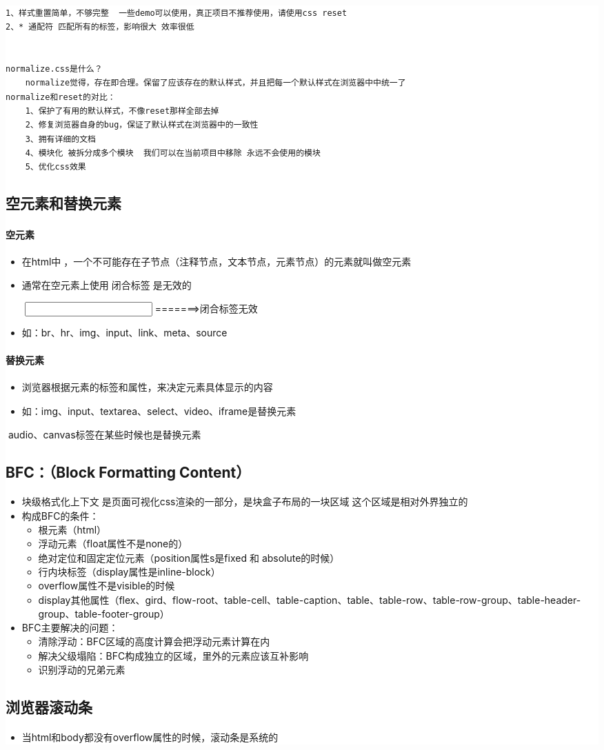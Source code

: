 
    1、样式重置简单，不够完整  一些demo可以使用，真正项目不推荐使用，请使用css reset
    2、* 通配符 匹配所有的标签，影响很大 效率很低


    normalize.css是什么？
       	normalize觉得，存在即合理。保留了应该存在的默认样式，并且把每一个默认样式在浏览器中中统一了
    normalize和reset的对比：
        1、保护了有用的默认样式，不像reset那样全部去掉
        2、修复浏览器自身的bug，保证了默认样式在浏览器中的一致性
        3、拥有详细的文档
        4、模块化 被拆分成多个模块  我们可以在当前项目中移除 永远不会使用的模块
        5、优化css效果
## 空元素和替换元素

#### 空元素

* 在html中 ，一个不可能存在子节点（注释节点，文本节点，元素节点）的元素就叫做空元素

* 通常在空元素上使用 闭合标签 是无效的

  ​        <input type="text"></input> =======>闭合标签无效

* 如：br、hr、img、input、link、meta、source

#### 替换元素

* 浏览器根据元素的标签和属性，来决定元素具体显示的内容

* 如：img、input、textarea、select、video、iframe是替换元素

​        audio、canvas标签在某些时候也是替换元素

## BFC：（Block Formatting Content）

* 块级格式化上下文
         是页面可视化css渲染的一部分，是块盒子布局的一块区域
         这个区域是相对外界独立的
* 构成BFC的条件：
     * 根元素（html）
     * 浮动元素（float属性不是none的）
     * 绝对定位和固定定位元素（position属性s是fixed 和 absolute的时候）
     * 行内块标签（display属性是inline-block）
     * overflow属性不是visible的时候
     * display其他属性（flex、gird、flow-root、table-cell、table-caption、table、table-row、table-row-group、table-header-group、table-footer-group）
* BFC主要解决的问题：
  * 清除浮动：BFC区域的高度计算会把浮动元素计算在内
  * 解决父级塌陷：BFC构成独立的区域，里外的元素应该互补影响
  * 识别浮动的兄弟元素

## 浏览器滚动条

* 当html和body都没有overflow属性的时候，滚动条是系统的
